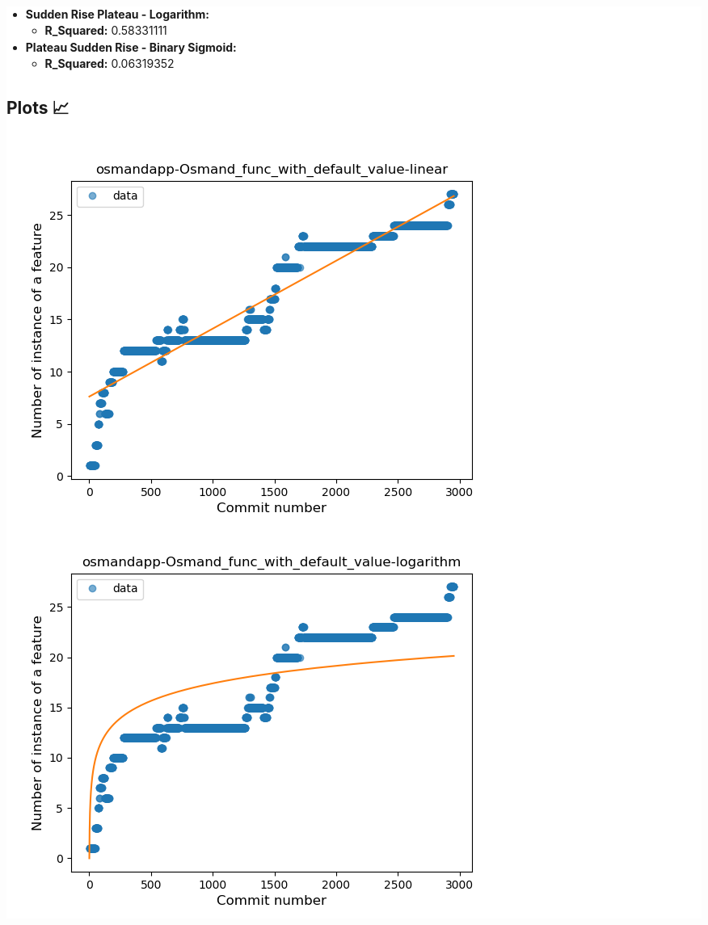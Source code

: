 * **Sudden Rise Plateau - Logarithm:** ![equation](http://latex.codecogs.com/svg.latex?3.305981%5Clog_%7B3.714969%7D%28x%29%20&plus;%200.0)
    * **R_Squared:** 0.58331111
* **Plateau Sudden Rise - Binary Sigmoid:** ![equation](http://latex.codecogs.com/svg.latex?%5Cfrac%7B-16.355411%7D%7B1%20&plus;%20%5Cepsilon%5E%28--4437.904393%28x%20-24.837988%29%29%7D%20&plus;%2017.355411)
    * **R_Squared:** 0.06319352

**Plots** :chart_with_upwards_trend:
-----

![osmandapp-Osmand T1](../plots/osmandapp-Osmand_func_with_default_value_T1.png)
![osmandapp-Osmand T6](../plots/osmandapp-Osmand_func_with_default_value_T6.png)